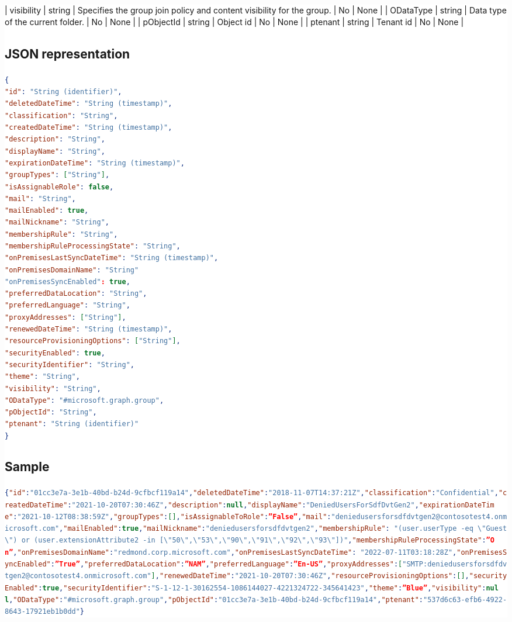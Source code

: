 | visibility |	string |	Specifies the group join policy and content visibility for the group. |	No |	None |
| ODataType |	string |  	Data type of the current folder. |	No |	None |
| pObjectId |	string |  	Object id |	No |	None |
| ptenant |	string |  	Tenant id |	No |	None |

## JSON representation

```json
{
"id": "String (identifier)",
"deletedDateTime": "String (timestamp)",
"classification": "String",
"createdDateTime": "String (timestamp)",
"description": "String",
"displayName": "String",
"expirationDateTime": "String (timestamp)",
"groupTypes": ["String"],
"isAssignableRole": false,
"mail": "String",
"mailEnabled": true,
"mailNickname": "String",
"membershipRule": "String",
"membershipRuleProcessingState": "String",
"onPremisesLastSyncDateTime": "String (timestamp)",
"onPremisesDomainName": "String"
"onPremisesSyncEnabled": true,
"preferredDataLocation": "String",
"preferredLanguage": "String",
"proxyAddresses": ["String"],
"renewedDateTime": "String (timestamp)",
"resourceProvisioningOptions": ["String"],
"securityEnabled": true,
"securityIdentifier": "String",
"theme": "String",
"visibility": "String",
"ODataType": "#microsoft.graph.group",
"pObjectId": "String",
"ptenant": "String (identifier)"
}
```

## Sample 

```json 
{"id":"01cc3e7a-3e1b-40bd-b24d-9cfbcf119a14","deletedDateTime":"2018-11-07T14:37:21Z","classification":"Confidential","createdDateTime":"2021-10-20T07:30:46Z","description":null,"displayName":"DeniedUsersForSdfDvtGen2","expirationDateTime":"2021-10-12T08:38:59Z","groupTypes":[],"isAssignableToRole":”False”,"mail":"deniedusersforsdfdvtgen2@contosotest4.onmicrosoft.com","mailEnabled":true,"mailNickname":"deniedusersforsdfdvtgen2","membershipRule": "(user.userType -eq \"Guest\") or (user.extensionAttribute2 -in [\"50\",\"53\",\"90\",\"91\",\"92\",\"93\"])","membershipRuleProcessingState":”On”,"onPremisesDomainName":"redmond.corp.microsoft.com","onPremisesLastSyncDateTime": "2022-07-11T03:18:28Z","onPremisesSyncEnabled":”True”,"preferredDataLocation":”NAM”,"preferredLanguage":”En-US”,"proxyAddresses":["SMTP:deniedusersforsdfdvtgen2@contosotest4.onmicrosoft.com"],"renewedDateTime":"2021-10-20T07:30:46Z","resourceProvisioningOptions":[],"securityEnabled":true,"securityIdentifier":"S-1-12-1-30162554-1086144027-4221324722-345641423","theme":”Blue”,"visibility":null,"ODataType":"#microsoft.graph.group","pObjectId":"01cc3e7a-3e1b-40bd-b24d-9cfbcf119a14","ptenant":"537d6c63-efb6-4922-8643-17921eb1b0dd"}
```